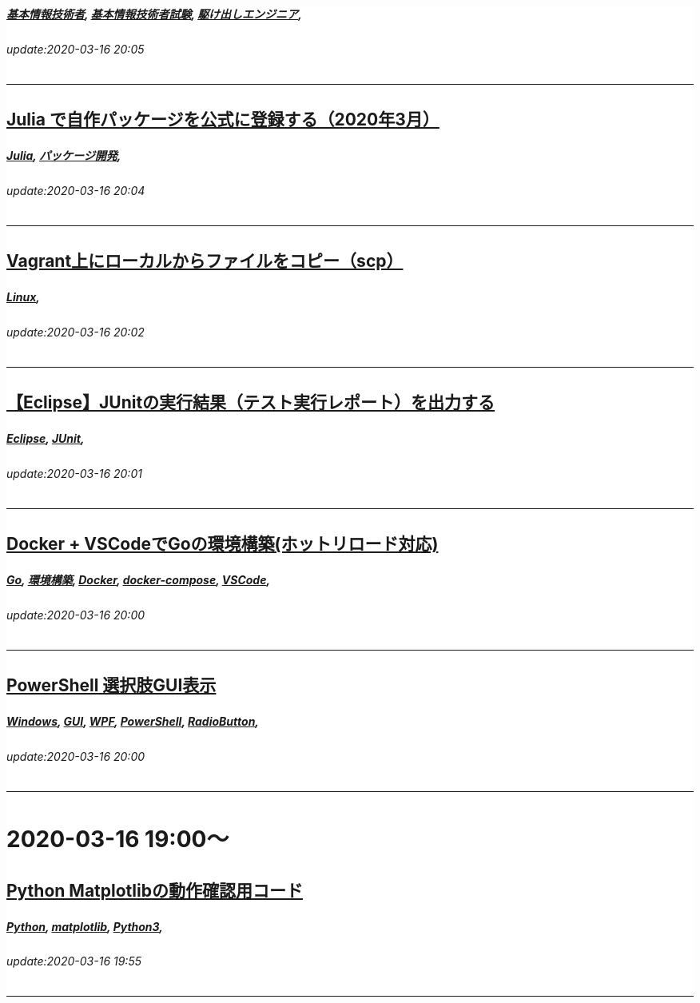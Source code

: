 ##### [基本情報技術者](https://qiita.com/tags/基本情報技術者), [基本情報技術者試験](https://qiita.com/tags/基本情報技術者試験), [駆け出しエンジニア](https://qiita.com/tags/駆け出しエンジニア), 
###### update:2020-03-16 20:05
---
## [Julia で自作パッケージを公式に登録する（2020年3月）](https://qiita.com/Lirimy/items/0b8b519f61a9ed43bdd4)
##### [Julia](https://qiita.com/tags/Julia), [パッケージ開発](https://qiita.com/tags/パッケージ開発), 
###### update:2020-03-16 20:04
---
## [Vagrant上にローカルからファイルをコピー（scp）](https://qiita.com/MOssan-32/items/ac9a97320fa00ac4f644)
##### [Linux](https://qiita.com/tags/Linux), 
###### update:2020-03-16 20:02
---
## [【Eclipse】JUnitの実行結果（テスト実行レポート）を出力する](https://qiita.com/C_HERO/items/e2830f7363cda95b0a13)
##### [Eclipse](https://qiita.com/tags/Eclipse), [JUnit](https://qiita.com/tags/JUnit), 
###### update:2020-03-16 20:01
---
## [Docker + VSCodeでGoの環境構築(ホットリロード対応)](https://qiita.com/S-Masakatsu/items/62f15528d5827d71b0e0)
##### [Go](https://qiita.com/tags/Go), [環境構築](https://qiita.com/tags/環境構築), [Docker](https://qiita.com/tags/Docker), [docker-compose](https://qiita.com/tags/docker-compose), [VSCode](https://qiita.com/tags/VSCode), 
###### update:2020-03-16 20:00
---
## [PowerShell 選択肢GUI表示](https://qiita.com/Kosen-amai/items/e23664024aa2f9567970)
##### [Windows](https://qiita.com/tags/Windows), [GUI](https://qiita.com/tags/GUI), [WPF](https://qiita.com/tags/WPF), [PowerShell](https://qiita.com/tags/PowerShell), [RadioButton](https://qiita.com/tags/RadioButton), 
###### update:2020-03-16 20:00
---




# 2020-03-16 19:00～
## [Python Matplotlibの動作確認用コード](https://qiita.com/ramuda25/items/b8bb15432dbe91516da0)
##### [Python](https://qiita.com/tags/Python), [matplotlib](https://qiita.com/tags/matplotlib), [Python3](https://qiita.com/tags/Python3), 
###### update:2020-03-16 19:55
---